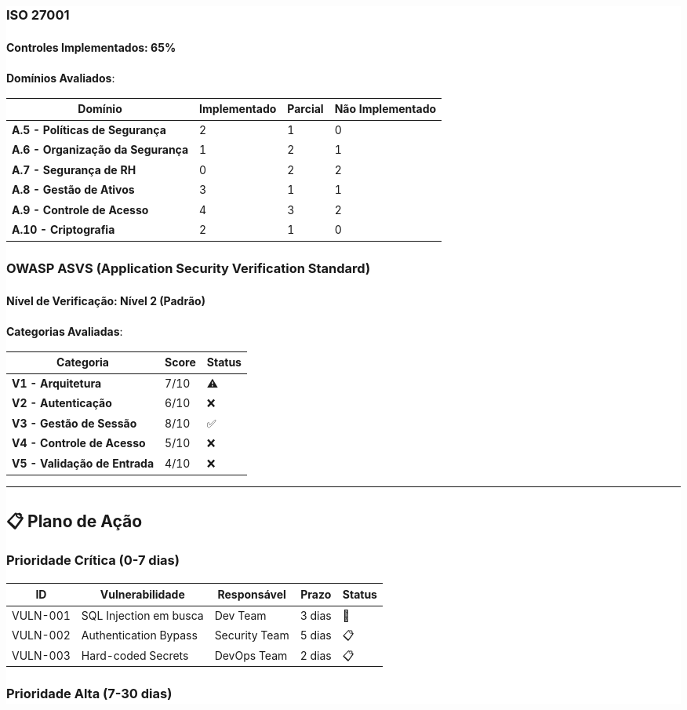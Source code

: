### ISO 27001

#### Controles Implementados: 65%

**Domínios Avaliados**:

| Domínio | Implementado | Parcial | Não Implementado |
|---------|--------------|---------|------------------|
| **A.5 - Políticas de Segurança** | 2 | 1 | 0 |
| **A.6 - Organização da Segurança** | 1 | 2 | 1 |
| **A.7 - Segurança de RH** | 0 | 2 | 2 |
| **A.8 - Gestão de Ativos** | 3 | 1 | 1 |
| **A.9 - Controle de Acesso** | 4 | 3 | 2 |
| **A.10 - Criptografia** | 2 | 1 | 0 |

### OWASP ASVS (Application Security Verification Standard)

#### Nível de Verificação: Nível 2 (Padrão)

**Categorias Avaliadas**:

| Categoria | Score | Status |
|-----------|-------|--------|
| **V1 - Arquitetura** | 7/10 | ⚠️ |
| **V2 - Autenticação** | 6/10 | ❌ |
| **V3 - Gestão de Sessão** | 8/10 | ✅ |
| **V4 - Controle de Acesso** | 5/10 | ❌ |
| **V5 - Validação de Entrada** | 4/10 | ❌ |

---

## 📋 Plano de Ação

### Prioridade Crítica (0-7 dias)

| ID | Vulnerabilidade | Responsável | Prazo | Status |
|----|-----------------|-------------|-------|--------|
| VULN-001 | SQL Injection em busca | Dev Team | 3 dias | 🔄 |
| VULN-002 | Authentication Bypass | Security Team | 5 dias | 📋 |
| VULN-003 | Hard-coded Secrets | DevOps Team | 2 dias | 📋 |

### Prioridade Alta (7-30 dias)
